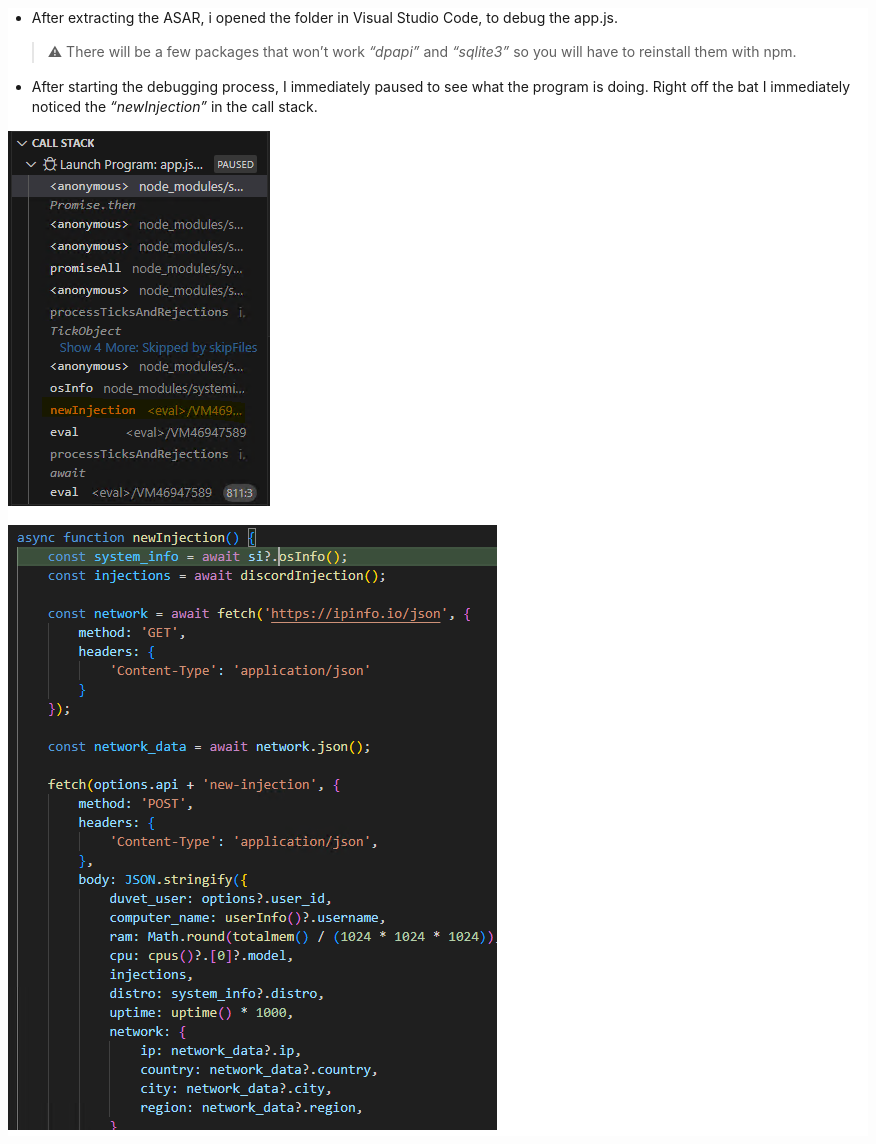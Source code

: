 - After extracting the ASAR, i opened the folder in Visual Studio Code, to debug the app.js.

> ⚠️ There will be a few packages that won’t work *“dpapi”* and *“sqlite3”* so you will have to reinstall them with npm.
> 
- After starting the debugging process, I immediately paused to see what the program is doing. Right off the bat I immediately noticed the *“newInjection”*  in the call stack.

![Untitled](Subatomic%20Walkthrough%20f7e82a6abfba4bb98d78b80b2d188e8e/Untitled%209.png)

![Untitled](Subatomic%20Walkthrough%20f7e82a6abfba4bb98d78b80b2d188e8e/Untitled%2010.png)
